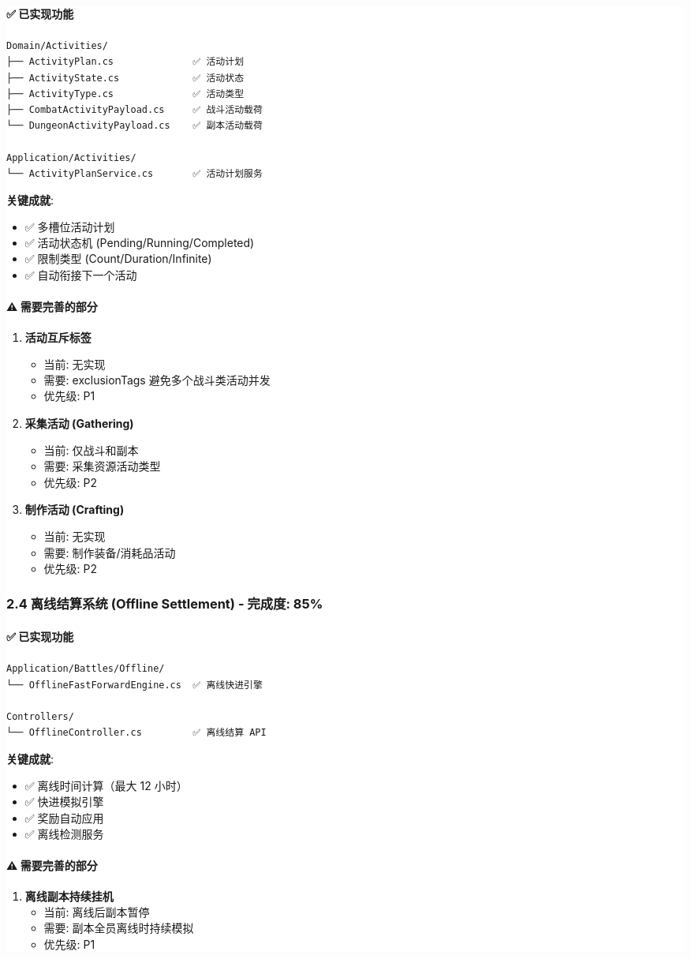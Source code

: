 #### ✅ 已实现功能
```
Domain/Activities/
├── ActivityPlan.cs              ✅ 活动计划
├── ActivityState.cs             ✅ 活动状态
├── ActivityType.cs              ✅ 活动类型
├── CombatActivityPayload.cs     ✅ 战斗活动载荷
└── DungeonActivityPayload.cs    ✅ 副本活动载荷

Application/Activities/
└── ActivityPlanService.cs       ✅ 活动计划服务
```

**关键成就**:
- ✅ 多槽位活动计划
- ✅ 活动状态机 (Pending/Running/Completed)
- ✅ 限制类型 (Count/Duration/Infinite)
- ✅ 自动衔接下一个活动

#### ⚠️ 需要完善的部分
1. **活动互斥标签**
   - 当前: 无实现
   - 需要: exclusionTags 避免多个战斗类活动并发
   - 优先级: P1

2. **采集活动 (Gathering)**
   - 当前: 仅战斗和副本
   - 需要: 采集资源活动类型
   - 优先级: P2

3. **制作活动 (Crafting)**
   - 当前: 无实现
   - 需要: 制作装备/消耗品活动
   - 优先级: P2

### 2.4 离线结算系统 (Offline Settlement) - 完成度: 85%

#### ✅ 已实现功能
```
Application/Battles/Offline/
└── OfflineFastForwardEngine.cs  ✅ 离线快进引擎

Controllers/
└── OfflineController.cs         ✅ 离线结算 API
```

**关键成就**:
- ✅ 离线时间计算（最大 12 小时）
- ✅ 快进模拟引擎
- ✅ 奖励自动应用
- ✅ 离线检测服务

#### ⚠️ 需要完善的部分
1. **离线副本持续挂机**
   - 当前: 离线后副本暂停
   - 需要: 副本全员离线时持续模拟
   - 优先级: P1
